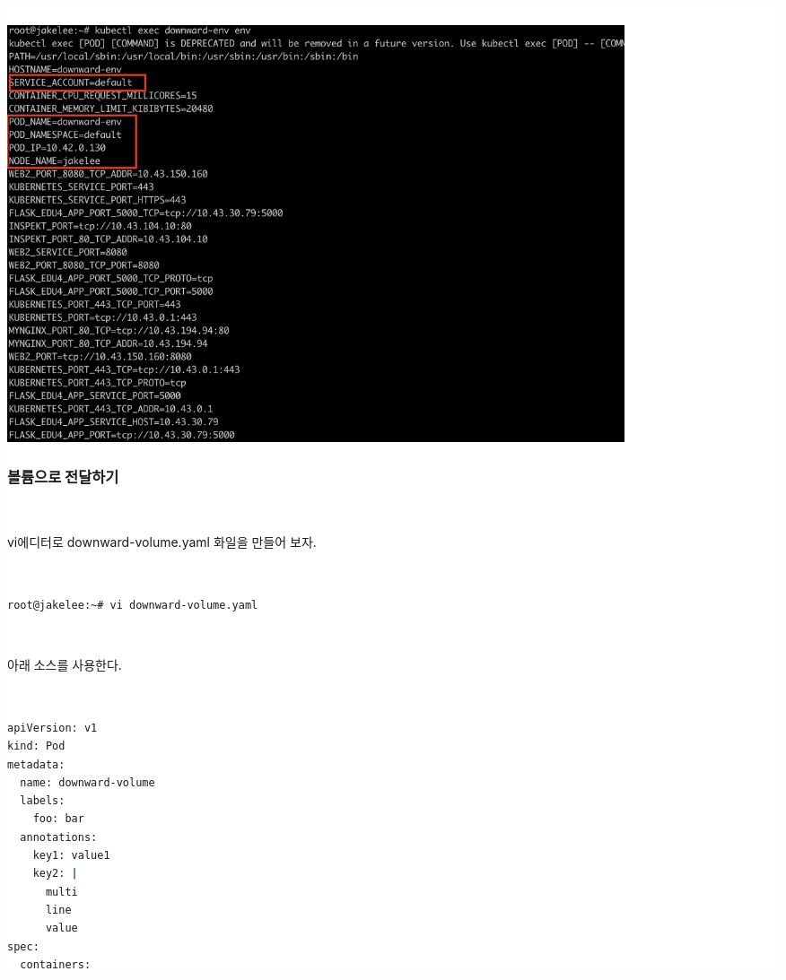 <br/>

<img src="./assets/downward_api_pod.png" style="width: 80%; height: auto;"/> 

<br/>

### 볼륨으로 전달하기  

<br/>

vi에디터로 downward-volume.yaml 화일을 만들어 보자.   

<br/>

```bash
root@jakelee:~# vi downward-volume.yaml
```

<br/>

아래 소스를 사용한다.  

<br/>

```bash
apiVersion: v1
kind: Pod
metadata:
  name: downward-volume
  labels:
    foo: bar
  annotations:
    key1: value1
    key2: |
      multi
      line
      value
spec:
  containers:
```